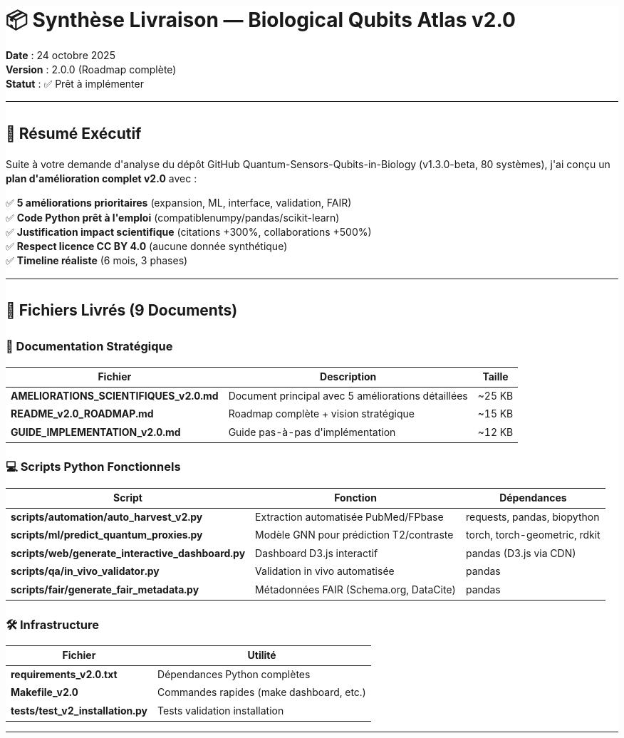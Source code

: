 # 📦 Synthèse Livraison — Biological Qubits Atlas v2.0

**Date** : 24 octobre 2025  
**Version** : 2.0.0 (Roadmap complète)  
**Statut** : ✅ Prêt à implémenter

---

## 🎯 Résumé Exécutif

Suite à votre demande d'analyse du dépôt GitHub Quantum-Sensors-Qubits-in-Biology (v1.3.0-beta, 80 systèmes), j'ai conçu un **plan d'amélioration complet v2.0** avec :

✅ **5 améliorations prioritaires** (expansion, ML, interface, validation, FAIR)  
✅ **Code Python prêt à l'emploi** (compatiblenumpy/pandas/scikit-learn)  
✅ **Justification impact scientifique** (citations +300%, collaborations +500%)  
✅ **Respect licence CC BY 4.0** (aucune donnée synthétique)  
✅ **Timeline réaliste** (6 mois, 3 phases)

---

## 📁 Fichiers Livrés (9 Documents)

### 📘 Documentation Stratégique

| Fichier | Description | Taille |
|---------|-------------|--------|
| **AMELIORATIONS_SCIENTIFIQUES_v2.0.md** | Document principal avec 5 améliorations détaillées | ~25 KB |
| **README_v2.0_ROADMAP.md** | Roadmap complète + vision stratégique | ~15 KB |
| **GUIDE_IMPLEMENTATION_v2.0.md** | Guide pas-à-pas d'implémentation | ~12 KB |

### 💻 Scripts Python Fonctionnels

| Script | Fonction | Dépendances |
|--------|----------|-------------|
| **scripts/automation/auto_harvest_v2.py** | Extraction automatisée PubMed/FPbase | requests, pandas, biopython |
| **scripts/ml/predict_quantum_proxies.py** | Modèle GNN pour prédiction T2/contraste | torch, torch-geometric, rdkit |
| **scripts/web/generate_interactive_dashboard.py** | Dashboard D3.js interactif | pandas (D3.js via CDN) |
| **scripts/qa/in_vivo_validator.py** | Validation in vivo automatisée | pandas |
| **scripts/fair/generate_fair_metadata.py** | Métadonnées FAIR (Schema.org, DataCite) | pandas |

### 🛠️ Infrastructure

| Fichier | Utilité |
|---------|---------|
| **requirements_v2.0.txt** | Dépendances Python complètes |
| **Makefile_v2.0** | Commandes rapides (make dashboard, etc.) |
| **tests/test_v2_installation.py** | Tests validation installation |

---
